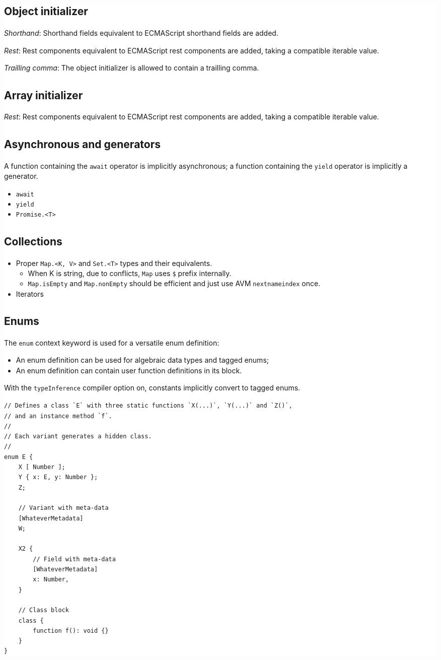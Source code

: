 ## Object initializer

_Shorthand_: Shorthand fields equivalent to ECMAScript shorthand fields are added.

_Rest_: Rest components equivalent to ECMAScript rest components are added, taking a compatible iterable value.

_Trailling comma_: The object initializer is allowed to contain a trailling comma.

## Array initializer

_Rest_: Rest components equivalent to ECMAScript rest components are added, taking a compatible iterable value.

## Asynchronous and generators

A function containing the `await` operator is implicitly asynchronous; a function containing the `yield` operator is implicitly a generator.

- `await`
- `yield`
- `Promise.<T>`

## Collections

- Proper `Map.<K, V>` and `Set.<T>` types and their equivalents.
  - When K is string, due to conflicts, `Map` uses `$` prefix internally.
  - `Map.isEmpty` and `Map.nonEmpty` should be efficient and just use AVM `nextnameindex` once.
- Iterators

## Enums

The `enum` context keyword is used for a versatile enum definition:

- An enum definition can be used for algebraic data types and tagged enums;
- An enum definition can contain user function definitions in its block.

With the `typeInference` compiler option on, constants implicitly convert to tagged enums.

```as3
// Defines a class `E` with three static functions `X(...)`, `Y(...)` and `Z()`,
// and an instance method `f`.
//
// Each variant generates a hidden class.
//
enum E {
    X [ Number ];
    Y { x: E, y: Number };
    Z;

    // Variant with meta-data
    [WhateverMetadata]
    W;

    X2 {
        // Field with meta-data
        [WhateverMetadata]
        x: Number,
    }

    // Class block
    class {
        function f(): void {}
    }
}
```